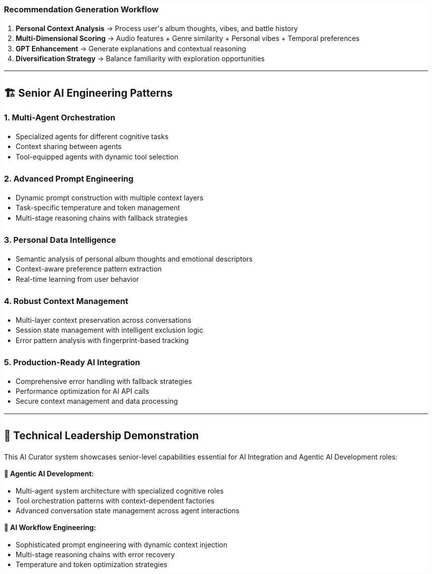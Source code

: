### Recommendation Generation Workflow

1. **Personal Context Analysis** → Process user's album thoughts, vibes, and battle history
2. **Multi-Dimensional Scoring** → Audio features + Genre similarity + Personal vibes + Temporal preferences  
3. **GPT Enhancement** → Generate explanations and contextual reasoning
4. **Diversification Strategy** → Balance familiarity with exploration opportunities

---

## 🏗️ Senior AI Engineering Patterns

### 1. **Multi-Agent Orchestration**
- Specialized agents for different cognitive tasks
- Context sharing between agents
- Tool-equipped agents with dynamic tool selection

### 2. **Advanced Prompt Engineering**
- Dynamic prompt construction with multiple context layers
- Task-specific temperature and token management
- Multi-stage reasoning chains with fallback strategies

### 3. **Personal Data Intelligence**
- Semantic analysis of personal album thoughts and emotional descriptors
- Context-aware preference pattern extraction
- Real-time learning from user behavior

### 4. **Robust Context Management**
- Multi-layer context preservation across conversations
- Session state management with intelligent exclusion logic
- Error pattern analysis with fingerprint-based tracking

### 5. **Production-Ready AI Integration**
- Comprehensive error handling with fallback strategies
- Performance optimization for AI API calls
- Secure context management and data processing

---

## 💼 Technical Leadership Demonstration

This AI Curator system showcases senior-level capabilities essential for AI Integration and Agentic AI Development roles:

**🤖 Agentic AI Development:**
- Multi-agent system architecture with specialized cognitive roles
- Tool orchestration patterns with context-dependent factories
- Advanced conversation state management across agent interactions

**🧠 AI Workflow Engineering:**
- Sophisticated prompt engineering with dynamic context injection
- Multi-stage reasoning chains with error recovery
- Temperature and token optimization strategies
